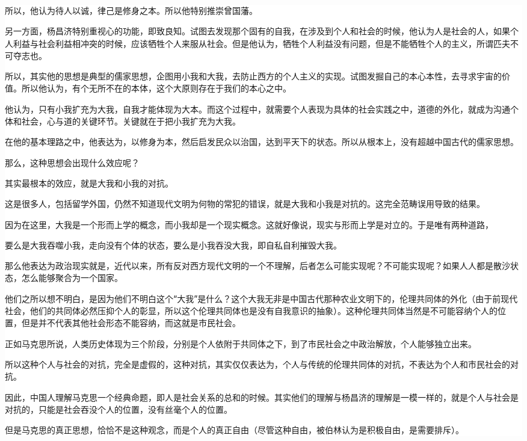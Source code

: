 <p data-pid="ZFUDo23e">所以，他认为待人以诚，律己是修身之本。所以他特别推崇曾国藩。</p><p data-pid="lsB5Z0aM">另一方面，杨昌济特别重视心的功能，即致良知。试图去发现那个固有的自我，在涉及到个人和社会的时候，他认为人是社会的人，如果个人利益与社会利益相冲突的时候，应该牺牲个人来服从社会。但是他认为，牺牲个人利益没有问题，但是不能牺牲个人的主义，所谓匹夫不可夺志也。</p><p data-pid="maLHHsem">所以，其实他的思想是典型的儒家思想，企图用小我和大我，去防止西方的个人主义的实现。试图发掘自己的本心本性，去寻求宇宙的价值。所以他认为，有个无所不在的本体，这个大原则存在于我们的本心之中。</p><p data-pid="pyhSWoMK">他认为，只有小我扩充为大我，自我才能体现为大本。而这个过程中，就需要个人表现为具体的社会实践之中，道德的外化，就成为沟通个体和社会，心与道的关键环节。关键就在于把小我扩充为大我。</p><p data-pid="56YDWRNd">在他的基本理路之中，他表达为，以修身为本，然后启发民众以治国，达到平天下的状态。所以从根本上，没有超越中国古代的儒家思想。</p><p data-pid="PCyZbFpz">那么，这种思想会出现什么效应呢？</p><p data-pid="y1sTpzlS">其实最根本的效应，就是大我和小我的对抗。</p><p data-pid="-6UKNwMC">这是很多人，包括留学外国，仍然不知道现代文明为何物的常犯的错误，就是大我和小我是对抗的。这完全范畴误用导致的结果。</p><p data-pid="BXf2Dhxe">因为在这里，大我是一个形而上学的概念，而小我却是一个现实概念。这就好像说，现实与形而上学是对立的。于是唯有两种道路，</p><p data-pid="kw8d5Ovc">要么是大我吞噬小我，走向没有个体的状态，要么是小我吞没大我，即自私自利摧毁大我。</p><p data-pid="SslCIxPC">那么他表达为政治现实就是，近代以来，所有反对西方现代文明的一个不理解，后者怎么可能实现呢？不可能实现呢？如果人人都是散沙状态，怎么能够聚合为一个国家。</p><p data-pid="wQK5CHdV">他们之所以想不明白，是因为他们不明白这个“大我”是什么？这个大我无非是中国古代那种农业文明下的，伦理共同体的外化（由于前现代社会，他们的共同体必然压抑个人的彰显，所以这个伦理共同体也是没有自我意识的抽象）。这种伦理共同体当然是不可能容纳个人的位置，但是并不代表其他社会形态不能容纳，而这就是市民社会。</p><p data-pid="9zuePV9R">正如马克思所说，人类历史体现为三个阶段，分别是个人依附于共同体之下，到了市民社会之中政治解放，个人能够独立出来。</p><p data-pid="RWuG2bwi">所以这种个人与社会的对抗，完全是虚假的，这种对抗，其实仅仅表达为，个人与传统的伦理共同体的对抗，不表达为个人和市民社会的对抗。</p><p data-pid="kvwz2aM9">因此，中国人理解马克思一个经典命题，即人是社会关系的总和的时候。其实他们的理解与杨昌济的理解是一模一样的，就是个人与社会是对抗的，只能是社会吞没个人的位置，没有丝毫个人的位置。</p><p data-pid="vctkBzDE">但是马克思的真正思想，恰恰不是这种观念，而是个人的真正自由（尽管这种自由，被伯林认为是积极自由，是需要排斥）。</p>